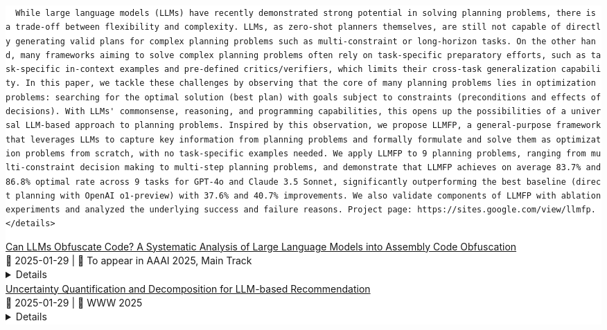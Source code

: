       While large language models (LLMs) have recently demonstrated strong potential in solving planning problems, there is a trade-off between flexibility and complexity. LLMs, as zero-shot planners themselves, are still not capable of directly generating valid plans for complex planning problems such as multi-constraint or long-horizon tasks. On the other hand, many frameworks aiming to solve complex planning problems often rely on task-specific preparatory efforts, such as task-specific in-context examples and pre-defined critics/verifiers, which limits their cross-task generalization capability. In this paper, we tackle these challenges by observing that the core of many planning problems lies in optimization problems: searching for the optimal solution (best plan) with goals subject to constraints (preconditions and effects of decisions). With LLMs' commonsense, reasoning, and programming capabilities, this opens up the possibilities of a universal LLM-based approach to planning problems. Inspired by this observation, we propose LLMFP, a general-purpose framework that leverages LLMs to capture key information from planning problems and formally formulate and solve them as optimization problems from scratch, with no task-specific examples needed. We apply LLMFP to 9 planning problems, ranging from multi-constraint decision making to multi-step planning problems, and demonstrate that LLMFP achieves on average 83.7% and 86.8% optimal rate across 9 tasks for GPT-4o and Claude 3.5 Sonnet, significantly outperforming the best baseline (direct planning with OpenAI o1-preview) with 37.6% and 40.7% improvements. We also validate components of LLMFP with ablation experiments and analyzed the underlying success and failure reasons. Project page: https://sites.google.com/view/llmfp.
    </details>
</div>
<div class="paper-card">
    <div class="paper-title"><a href="http://arxiv.org/abs/2412.16135v3">Can LLMs Obfuscate Code? A Systematic Analysis of Large Language Models into Assembly Code Obfuscation</a></div>
    <div class="paper-meta">
      📅 2025-01-29
      | 💬 To appear in AAAI 2025, Main Track
    </div>
    <details class="paper-abstract">
      Malware authors often employ code obfuscations to make their malware harder to detect. Existing tools for generating obfuscated code often require access to the original source code (e.g., C++ or Java), and adding new obfuscations is a non-trivial, labor-intensive process. In this study, we ask the following question: Can Large Language Models (LLMs) potentially generate a new obfuscated assembly code? If so, this poses a risk to anti-virus engines and potentially increases the flexibility of attackers to create new obfuscation patterns. We answer this in the affirmative by developing the MetamorphASM benchmark comprising MetamorphASM Dataset (MAD) along with three code obfuscation techniques: dead code, register substitution, and control flow change. The MetamorphASM systematically evaluates the ability of LLMs to generate and analyze obfuscated code using MAD, which contains 328,200 obfuscated assembly code samples. We release this dataset and analyze the success rate of various LLMs (e.g., GPT-3.5/4, GPT-4o-mini, Starcoder, CodeGemma, CodeLlama, CodeT5, and LLaMA 3.1) in generating obfuscated assembly code. The evaluation was performed using established information-theoretic metrics and manual human review to ensure correctness and provide the foundation for researchers to study and develop remediations to this risk.
    </details>
</div>
<div class="paper-card">
    <div class="paper-title"><a href="http://arxiv.org/abs/2501.17630v1">Uncertainty Quantification and Decomposition for LLM-based Recommendation</a></div>
    <div class="paper-meta">
      📅 2025-01-29
      | 💬 WWW 2025
    </div>
    <details class="paper-abstract">